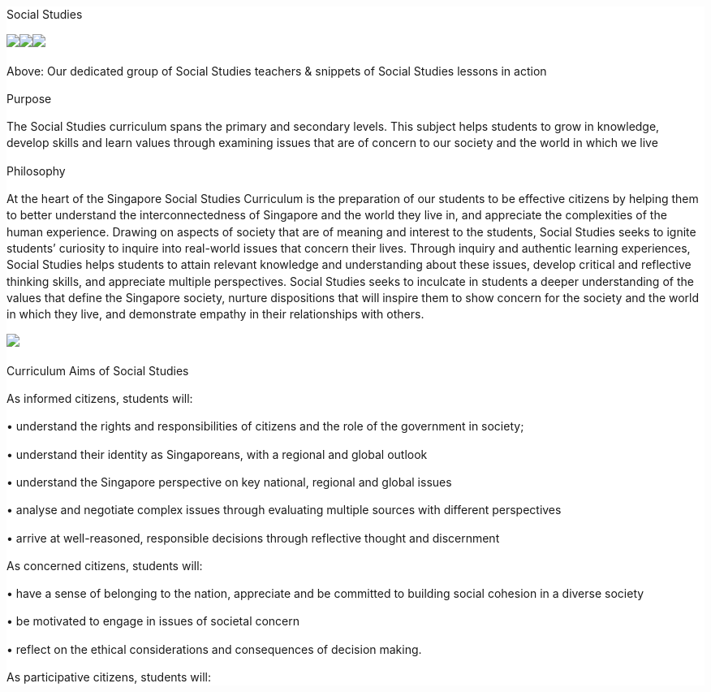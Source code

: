   

  

Social Studies&nbsp;

  
![](https://lh5.googleusercontent.com/RRnSC3RnGAgm6VrI55QI0BrenVyocjnK3dhXxuMXn-wIU_8BNj90zWa6mqI-CTUV3idQKGUTSJZeakKpVQhnrB9VxEN9bOZV7K4RFhRMhuFdEnPh53yEGRrAXbh55vJc5a73JLtq2AfB)![](https://lh6.googleusercontent.com/w7qnN3OxsWkiR0xi2e6ASApNiUs7rKsCSrmiw13VC3K1NiHd7Wib3chAZLQvz7VLq7KpgNxcwdQyPU-e1t75GqVCHRqptcNfjZWBMG8NtkvRXedgJU6yVtsRiZbXZ3CtdVs7DiSJw-tF)![](https://lh5.googleusercontent.com/It9-NX7j73-_mT6WJ-sGaKn7K4xZamwHffxHANV7UtqP97EnKZnRM2VzpxiFLQPg0QOGPHI85aSJr-AnHXVIPaYEyjaVsCYA9Kw1prsK043Smq3SF4TPQ3LS_ejaj85e1LO1p-qfeMEu)

Above: Our dedicated group of Social Studies teachers &amp; snippets of Social Studies lessons in action

Purpose

The Social Studies curriculum spans the primary and secondary levels. This subject helps students to grow in knowledge, develop skills and learn values through examining issues that are of concern to our society and the world in which we live

Philosophy&nbsp;

At the heart of the Singapore Social Studies Curriculum is the preparation of our students to be effective citizens by helping them to better understand the interconnectedness of Singapore and the world they live in, and appreciate the complexities of the human experience. Drawing on aspects of society that are of meaning and interest to the students, Social Studies seeks to ignite students’ curiosity to inquire into real-world issues that concern their lives. Through inquiry and authentic learning experiences, Social Studies helps students to attain relevant knowledge and understanding about these issues, develop critical and reflective thinking skills, and appreciate multiple perspectives. Social Studies seeks to inculcate in students a deeper understanding of the values that define the Singapore society, nurture dispositions that will inspire them to show concern for the society and the world in which they live, and demonstrate empathy in their relationships with others.&nbsp;

**![](https://lh5.googleusercontent.com/LgczrfJe-Ocv8UDey15d6OVMPkMUgnlp8gglw2jdA8TB-fBnunQbwNqRv8Vi-bJmEQoArM9uuHtolPeH1zcU-7tdaP1PggO915z3KcstTNyEJ9KPbbxU9H8m-G0MhoPJv8JjymXFq52d)**


Curriculum Aims of Social Studies&nbsp;

As informed citizens, students will:&nbsp;

• understand the rights and responsibilities of citizens and the role of the government in society;&nbsp;

• understand their identity as Singaporeans, with a regional and global outlook

• understand the Singapore perspective on key national, regional and global issues&nbsp;

• analyse and negotiate complex issues through evaluating multiple sources with different perspectives&nbsp;

• arrive at well-reasoned, responsible decisions through reflective thought and discernment

As concerned citizens, students will:&nbsp;

• have a sense of belonging to the nation, appreciate and be committed to building social cohesion in a diverse society

• be motivated to engage in issues of societal concern

• reflect on the ethical considerations and consequences of decision making.&nbsp;

As participative citizens, students will:&nbsp;
